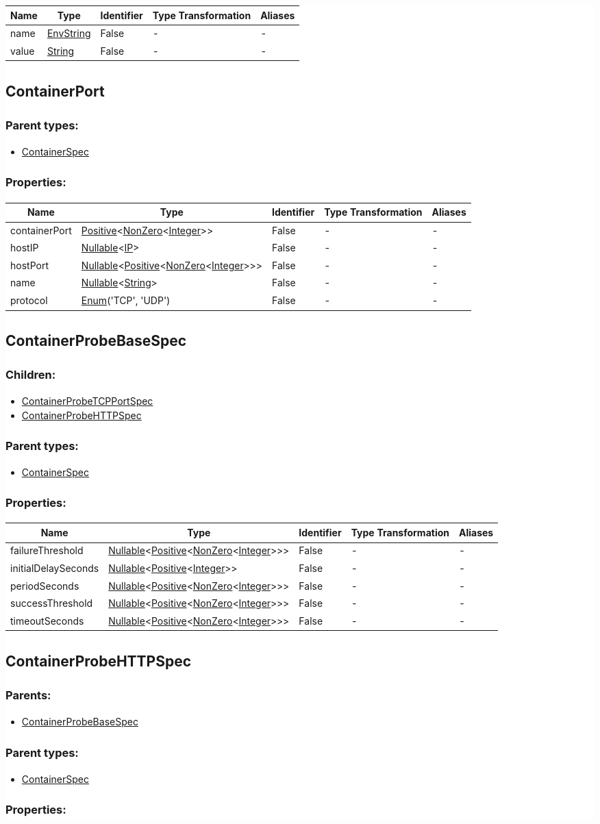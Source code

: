 Name | Type | Identifier | Type Transformation | Aliases
---- | ---- | ---------- | ------------------- | -------
name | [EnvString](#envstring) | False | - | - 
value | [String](#string) | False | - | - 
## ContainerPort
###  Parent types: 
- [ContainerSpec](#containerspec)
###  Properties:

Name | Type | Identifier | Type Transformation | Aliases
---- | ---- | ---------- | ------------------- | -------
containerPort | [Positive](#positive)&lt;[NonZero](#nonzero)&lt;[Integer](#integer)&gt;&gt; | False | - | - 
hostIP | [Nullable](#nullable)&lt;[IP](#ip)&gt; | False | - | - 
hostPort | [Nullable](#nullable)&lt;[Positive](#positive)&lt;[NonZero](#nonzero)&lt;[Integer](#integer)&gt;&gt;&gt; | False | - | - 
name | [Nullable](#nullable)&lt;[String](#string)&gt; | False | - | - 
protocol | [Enum](#enum)('TCP', 'UDP') | False | - | - 
## ContainerProbeBaseSpec
###  Children: 
- [ContainerProbeTCPPortSpec](#containerprobetcpportspec)
- [ContainerProbeHTTPSpec](#containerprobehttpspec)
###  Parent types: 
- [ContainerSpec](#containerspec)
###  Properties:

Name | Type | Identifier | Type Transformation | Aliases
---- | ---- | ---------- | ------------------- | -------
failureThreshold | [Nullable](#nullable)&lt;[Positive](#positive)&lt;[NonZero](#nonzero)&lt;[Integer](#integer)&gt;&gt;&gt; | False | - | - 
initialDelaySeconds | [Nullable](#nullable)&lt;[Positive](#positive)&lt;[Integer](#integer)&gt;&gt; | False | - | - 
periodSeconds | [Nullable](#nullable)&lt;[Positive](#positive)&lt;[NonZero](#nonzero)&lt;[Integer](#integer)&gt;&gt;&gt; | False | - | - 
successThreshold | [Nullable](#nullable)&lt;[Positive](#positive)&lt;[NonZero](#nonzero)&lt;[Integer](#integer)&gt;&gt;&gt; | False | - | - 
timeoutSeconds | [Nullable](#nullable)&lt;[Positive](#positive)&lt;[NonZero](#nonzero)&lt;[Integer](#integer)&gt;&gt;&gt; | False | - | - 
## ContainerProbeHTTPSpec
### Parents: 
- [ContainerProbeBaseSpec](#containerprobebasespec)
###  Parent types: 
- [ContainerSpec](#containerspec)
###  Properties:
